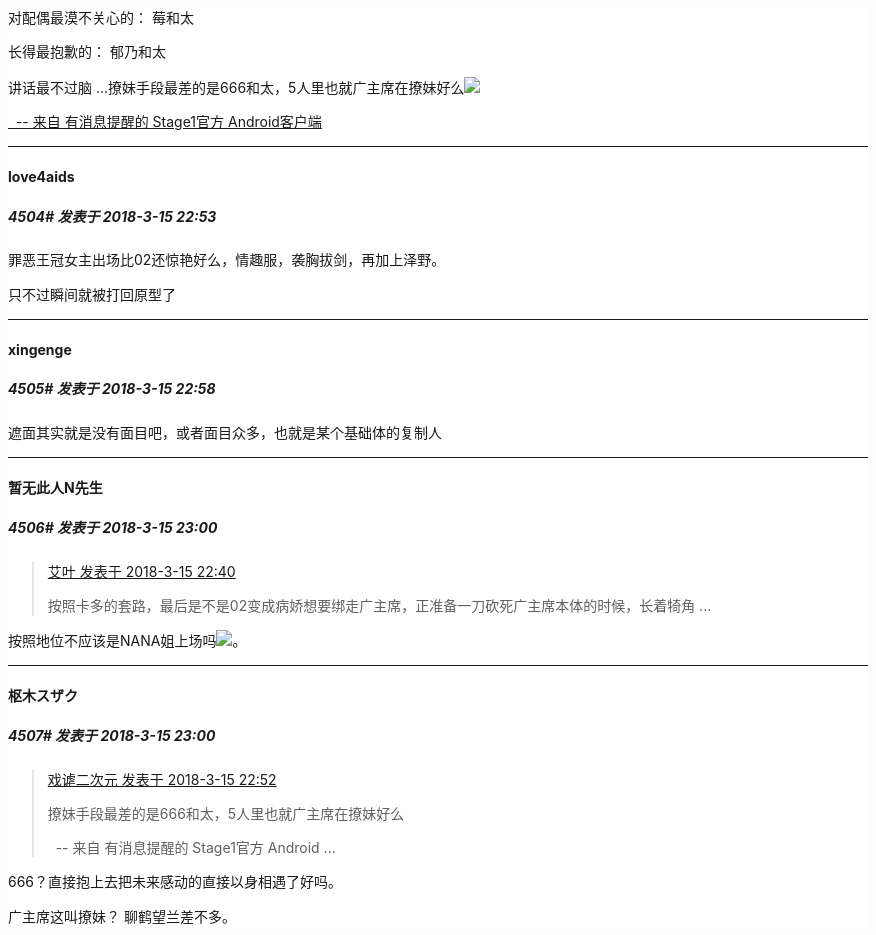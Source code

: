 对配偶最漠不关心的： 莓和太

长得最抱歉的： 郁乃和太

讲话最不过脑 ...</blockquote>撩妹手段最差的是666和太，5人里也就广主席在撩妹好么<img src="https://static.saraba1st.com/image/smiley/face2017/065.png" referrerpolicy="no-referrer">

[  -- 来自 有消息提醒的 Stage1官方 Android客户端](https://www.coolapk.com/apk/140634)


-----

####  love4aids  
##### 4504#       发表于 2018-3-15 22:53


罪恶王冠女主出场比02还惊艳好么，情趣服，袭胸拔剑，再加上泽野。

只不过瞬间就被打回原型了


-----

####  xingenge  
##### 4505#       发表于 2018-3-15 22:58


遮面其实就是没有面目吧，或者面目众多，也就是某个基础体的复制人


-----

####  暂无此人N先生  
##### 4506#       发表于 2018-3-15 23:00


<blockquote><a href="httphttps://bbs.saraba1st.com/2b/forum.php?mod=redirect&amp;goto=findpost&amp;pid=38864420&amp;ptid=1586984" target="_blank">艾叶 发表于 2018-3-15 22:40</a>

按照卡多的套路，最后是不是02变成病娇想要绑走广主席，正准备一刀砍死广主席本体的时候，长着犄角 ...</blockquote>
按照地位不应该是NANA姐上场吗<img src="https://static.saraba1st.com/image/smiley/face2017/067.png" referrerpolicy="no-referrer">。


-----

####  枢木スザク  
##### 4507#       发表于 2018-3-15 23:00


<blockquote><a href="httphttps://bbs.saraba1st.com/2b/forum.php?mod=redirect&amp;goto=findpost&amp;pid=38864529&amp;ptid=1586984" target="_blank">戏谑二次元 发表于 2018-3-15 22:52</a>

撩妹手段最差的是666和太，5人里也就广主席在撩妹好么


  -- 来自 有消息提醒的 Stage1官方 Android ...</blockquote>
666？直接抱上去把未来感动的直接以身相遇了好吗。


广主席这叫撩妹？ 聊鹤望兰差不多。
